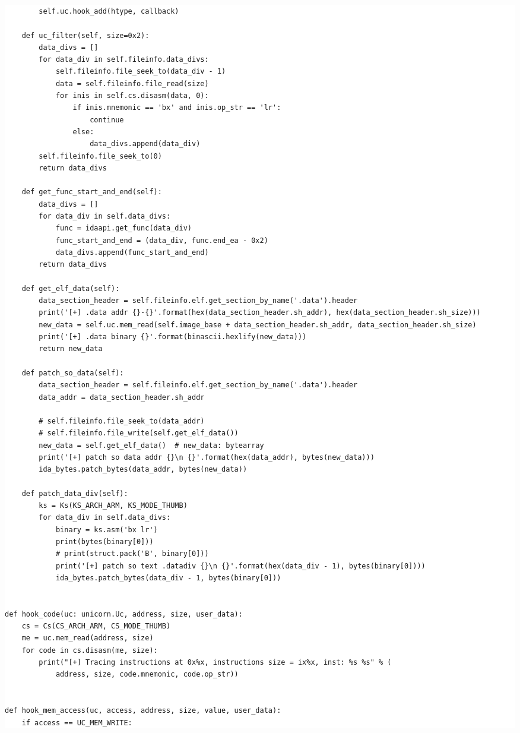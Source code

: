 ```
        self.uc.hook_add(htype, callback)
 
    def uc_filter(self, size=0x2):
        data_divs = []
        for data_div in self.fileinfo.data_divs:
            self.fileinfo.file_seek_to(data_div - 1)
            data = self.fileinfo.file_read(size)
            for inis in self.cs.disasm(data, 0):
                if inis.mnemonic == 'bx' and inis.op_str == 'lr':
                    continue
                else:
                    data_divs.append(data_div)
        self.fileinfo.file_seek_to(0)
        return data_divs
 
    def get_func_start_and_end(self):
        data_divs = []
        for data_div in self.data_divs:
            func = idaapi.get_func(data_div)
            func_start_and_end = (data_div, func.end_ea - 0x2)
            data_divs.append(func_start_and_end)
        return data_divs
 
    def get_elf_data(self):
        data_section_header = self.fileinfo.elf.get_section_by_name('.data').header
        print('[+] .data addr {}-{}'.format(hex(data_section_header.sh_addr), hex(data_section_header.sh_size)))
        new_data = self.uc.mem_read(self.image_base + data_section_header.sh_addr, data_section_header.sh_size)
        print('[+] .data binary {}'.format(binascii.hexlify(new_data)))
        return new_data
 
    def patch_so_data(self):
        data_section_header = self.fileinfo.elf.get_section_by_name('.data').header
        data_addr = data_section_header.sh_addr
 
        # self.fileinfo.file_seek_to(data_addr)
        # self.fileinfo.file_write(self.get_elf_data())
        new_data = self.get_elf_data()  # new_data: bytearray
        print('[+] patch so data addr {}\n {}'.format(hex(data_addr), bytes(new_data)))
        ida_bytes.patch_bytes(data_addr, bytes(new_data))
 
    def patch_data_div(self):
        ks = Ks(KS_ARCH_ARM, KS_MODE_THUMB)
        for data_div in self.data_divs:
            binary = ks.asm('bx lr')
            print(bytes(binary[0]))
            # print(struct.pack('B', binary[0]))
            print('[+] patch so text .datadiv {}\n {}'.format(hex(data_div - 1), bytes(binary[0])))
            ida_bytes.patch_bytes(data_div - 1, bytes(binary[0]))
 
 
def hook_code(uc: unicorn.Uc, address, size, user_data):
    cs = Cs(CS_ARCH_ARM, CS_MODE_THUMB)
    me = uc.mem_read(address, size)
    for code in cs.disasm(me, size):
        print("[+] Tracing instructions at 0x%x, instructions size = ix%x, inst: %s %s" % (
            address, size, code.mnemonic, code.op_str))
 
 
def hook_mem_access(uc, access, address, size, value, user_data):
    if access == UC_MEM_WRITE:
```